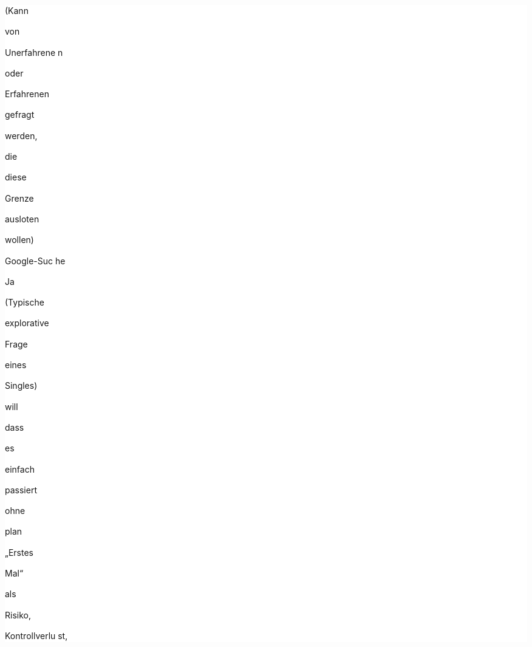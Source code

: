 (Kann

von

Unerfahrene
n

oder

Erfahrenen

gefragt

werden,

die

diese

Grenze

ausloten

wollen)

Google-Suc
he

Ja

(Typische

explorative

Frage

eines

Singles)

will

dass

es

einfach

passiert

ohne

plan

„Erstes

Mal“

als

Risiko,

Kontrollverlu
st,

